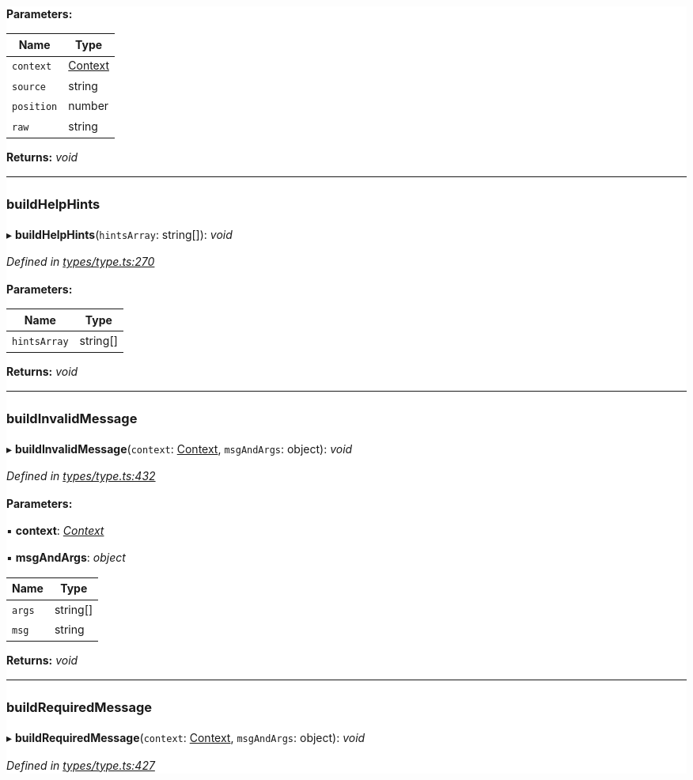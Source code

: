 **Parameters:**

Name | Type |
------ | ------ |
`context` | [Context](_context_.context.md) |
`source` | string |
`position` | number |
`raw` | string |

**Returns:** *void*

___

###  buildHelpHints

▸ **buildHelpHints**(`hintsArray`: string[]): *void*

*Defined in [types/type.ts:270](https://github.com/jose-pr/sywac/blob/a63bd2b/src/types/type.ts#L270)*

**Parameters:**

Name | Type |
------ | ------ |
`hintsArray` | string[] |

**Returns:** *void*

___

###  buildInvalidMessage

▸ **buildInvalidMessage**(`context`: [Context](_context_.context.md), `msgAndArgs`: object): *void*

*Defined in [types/type.ts:432](https://github.com/jose-pr/sywac/blob/a63bd2b/src/types/type.ts#L432)*

**Parameters:**

▪ **context**: *[Context](_context_.context.md)*

▪ **msgAndArgs**: *object*

Name | Type |
------ | ------ |
`args` | string[] |
`msg` | string |

**Returns:** *void*

___

###  buildRequiredMessage

▸ **buildRequiredMessage**(`context`: [Context](_context_.context.md), `msgAndArgs`: object): *void*

*Defined in [types/type.ts:427](https://github.com/jose-pr/sywac/blob/a63bd2b/src/types/type.ts#L427)*
